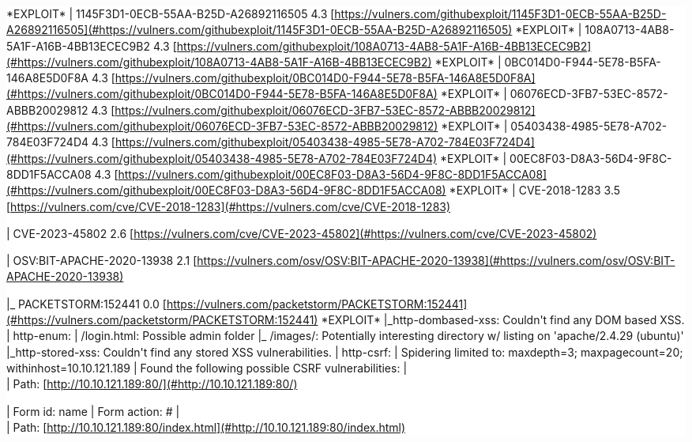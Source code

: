 \*EXPLOIT\*
|       1145F3D1\-0ECB\-55AA\-B25D\-A26892116505    4\.3     [https://vulners.com/githubexploit/1145F3D1-0ECB-55AA-B25D-A26892116505](#https://vulners.com/githubexploit/1145F3D1-0ECB-55AA-B25D-A26892116505)
\*EXPLOIT\*
|       108A0713\-4AB8\-5A1F\-A16B\-4BB13ECEC9B2    4\.3     [https://vulners.com/githubexploit/108A0713-4AB8-5A1F-A16B-4BB13ECEC9B2](#https://vulners.com/githubexploit/108A0713-4AB8-5A1F-A16B-4BB13ECEC9B2)
\*EXPLOIT\*
|       0BC014D0\-F944\-5E78\-B5FA\-146A8E5D0F8A    4\.3     [https://vulners.com/githubexploit/0BC014D0-F944-5E78-B5FA-146A8E5D0F8A](#https://vulners.com/githubexploit/0BC014D0-F944-5E78-B5FA-146A8E5D0F8A)
\*EXPLOIT\*
|       06076ECD\-3FB7\-53EC\-8572\-ABBB20029812    4\.3     [https://vulners.com/githubexploit/06076ECD-3FB7-53EC-8572-ABBB20029812](#https://vulners.com/githubexploit/06076ECD-3FB7-53EC-8572-ABBB20029812)
\*EXPLOIT\*
|       05403438\-4985\-5E78\-A702\-784E03F724D4    4\.3     [https://vulners.com/githubexploit/05403438-4985-5E78-A702-784E03F724D4](#https://vulners.com/githubexploit/05403438-4985-5E78-A702-784E03F724D4)
\*EXPLOIT\*
|       00EC8F03\-D8A3\-56D4\-9F8C\-8DD1F5ACCA08    4\.3     [https://vulners.com/githubexploit/00EC8F03-D8A3-56D4-9F8C-8DD1F5ACCA08](#https://vulners.com/githubexploit/00EC8F03-D8A3-56D4-9F8C-8DD1F5ACCA08)
\*EXPLOIT\*
|       CVE\-2018\-1283   3\.5     [https://vulners.com/cve/CVE-2018-1283](#https://vulners.com/cve/CVE-2018-1283)

|       CVE\-2023\-45802  2\.6     [https://vulners.com/cve/CVE-2023-45802](#https://vulners.com/cve/CVE-2023-45802)

|       OSV:BIT\-APACHE\-2020\-13938       2\.1     [https://vulners.com/osv/OSV:BIT-APACHE-2020-13938](#https://vulners.com/osv/OSV:BIT-APACHE-2020-13938)

|\_      PACKETSTORM:152441      0\.0     [https://vulners.com/packetstorm/PACKETSTORM:152441](#https://vulners.com/packetstorm/PACKETSTORM:152441)
\*EXPLOIT\*
|\_http\-dombased\-xss: Couldn't find any DOM based XSS\.
| http\-enum: 
|   /login\.html: Possible admin folder
|\_  /images/: Potentially interesting directory w/ listing on 'apache/2\.4\.29 \(ubuntu\)'
|\_http\-stored\-xss: Couldn't find any stored XSS vulnerabilities\.
| http\-csrf: 
| Spidering limited to: maxdepth=3; maxpagecount=20; withinhost=10\.10\.121\.189
|   Found the following possible CSRF vulnerabilities: 
|     
|     Path: [http://10.10.121.189:80/](#http://10.10.121.189:80/)

|     Form id: name
|     Form action: #
|     
|     Path: [http://10.10.121.189:80/index.html](#http://10.10.121.189:80/index.html)
